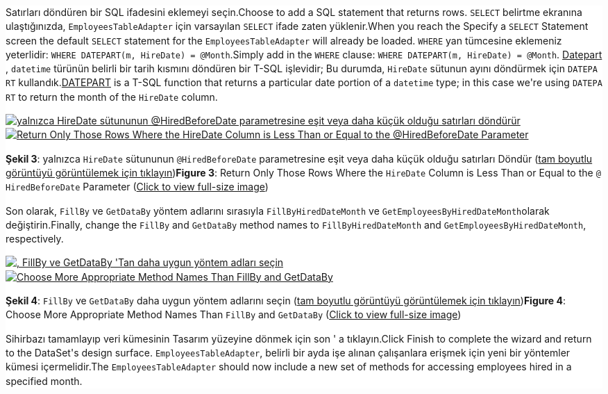 <span data-ttu-id="f76a9-131">Satırları döndüren bir SQL ifadesini eklemeyi seçin.</span><span class="sxs-lookup"><span data-stu-id="f76a9-131">Choose to add a SQL statement that returns rows.</span></span> <span data-ttu-id="f76a9-132">`SELECT` belirtme ekranına ulaştığınızda, `EmployeesTableAdapter` için varsayılan `SELECT` ifade zaten yüklenir.</span><span class="sxs-lookup"><span data-stu-id="f76a9-132">When you reach the Specify a `SELECT` Statement screen the default `SELECT` statement for the `EmployeesTableAdapter` will already be loaded.</span></span> <span data-ttu-id="f76a9-133">`WHERE` yan tümcesine eklemeniz yeterlidir: `WHERE DATEPART(m, HireDate) = @Month`.</span><span class="sxs-lookup"><span data-stu-id="f76a9-133">Simply add in the `WHERE` clause: `WHERE DATEPART(m, HireDate) = @Month`.</span></span> <span data-ttu-id="f76a9-134">[Datepart](https://msdn.microsoft.com/library/ms174420.aspx) , `datetime` türünün belirli bir tarih kısmını döndüren bir T-SQL işlevidir; Bu durumda, `HireDate` sütunun ayını döndürmek için `DATEPART` kullandık.</span><span class="sxs-lookup"><span data-stu-id="f76a9-134">[DATEPART](https://msdn.microsoft.com/library/ms174420.aspx) is a T-SQL function that returns a particular date portion of a `datetime` type; in this case we're using `DATEPART` to return the month of the `HireDate` column.</span></span>

<span data-ttu-id="f76a9-135">[![yalnızca HireDate sütununun @HiredBeforeDate parametresine eşit veya daha küçük olduğu satırları döndürür](programmatically-setting-the-objectdatasource-s-parameter-values-vb/_static/image8.png)](programmatically-setting-the-objectdatasource-s-parameter-values-vb/_static/image7.png)</span><span class="sxs-lookup"><span data-stu-id="f76a9-135">[![Return Only Those Rows Where the HireDate Column is Less Than or Equal to the @HiredBeforeDate Parameter](programmatically-setting-the-objectdatasource-s-parameter-values-vb/_static/image8.png)](programmatically-setting-the-objectdatasource-s-parameter-values-vb/_static/image7.png)</span></span>

<span data-ttu-id="f76a9-136">**Şekil 3**: yalnızca `HireDate` sütununun `@HiredBeforeDate` parametresine eşit veya daha küçük olduğu satırları Döndür ([tam boyutlu görüntüyü görüntülemek için tıklayın](programmatically-setting-the-objectdatasource-s-parameter-values-vb/_static/image9.png))</span><span class="sxs-lookup"><span data-stu-id="f76a9-136">**Figure 3**: Return Only Those Rows Where the `HireDate` Column is Less Than or Equal to the `@HiredBeforeDate` Parameter ([Click to view full-size image](programmatically-setting-the-objectdatasource-s-parameter-values-vb/_static/image9.png))</span></span>

<span data-ttu-id="f76a9-137">Son olarak, `FillBy` ve `GetDataBy` yöntem adlarını sırasıyla `FillByHiredDateMonth` ve `GetEmployeesByHiredDateMonth`olarak değiştirin.</span><span class="sxs-lookup"><span data-stu-id="f76a9-137">Finally, change the `FillBy` and `GetDataBy` method names to `FillByHiredDateMonth` and `GetEmployeesByHiredDateMonth`, respectively.</span></span>

<span data-ttu-id="f76a9-138">[![, FillBy ve GetDataBy 'Tan daha uygun yöntem adları seçin](programmatically-setting-the-objectdatasource-s-parameter-values-vb/_static/image11.png)](programmatically-setting-the-objectdatasource-s-parameter-values-vb/_static/image10.png)</span><span class="sxs-lookup"><span data-stu-id="f76a9-138">[![Choose More Appropriate Method Names Than FillBy and GetDataBy](programmatically-setting-the-objectdatasource-s-parameter-values-vb/_static/image11.png)](programmatically-setting-the-objectdatasource-s-parameter-values-vb/_static/image10.png)</span></span>

<span data-ttu-id="f76a9-139">**Şekil 4**: `FillBy` ve `GetDataBy` daha uygun yöntem adlarını seçin ([tam boyutlu görüntüyü görüntülemek için tıklayın](programmatically-setting-the-objectdatasource-s-parameter-values-vb/_static/image12.png))</span><span class="sxs-lookup"><span data-stu-id="f76a9-139">**Figure 4**: Choose More Appropriate Method Names Than `FillBy` and `GetDataBy` ([Click to view full-size image](programmatically-setting-the-objectdatasource-s-parameter-values-vb/_static/image12.png))</span></span>

<span data-ttu-id="f76a9-140">Sihirbazı tamamlayıp veri kümesinin Tasarım yüzeyine dönmek için son ' a tıklayın.</span><span class="sxs-lookup"><span data-stu-id="f76a9-140">Click Finish to complete the wizard and return to the DataSet's design surface.</span></span> <span data-ttu-id="f76a9-141">`EmployeesTableAdapter`, belirli bir ayda işe alınan çalışanlara erişmek için yeni bir yöntemler kümesi içermelidir.</span><span class="sxs-lookup"><span data-stu-id="f76a9-141">The `EmployeesTableAdapter` should now include a new set of methods for accessing employees hired in a specified month.</span></span>
